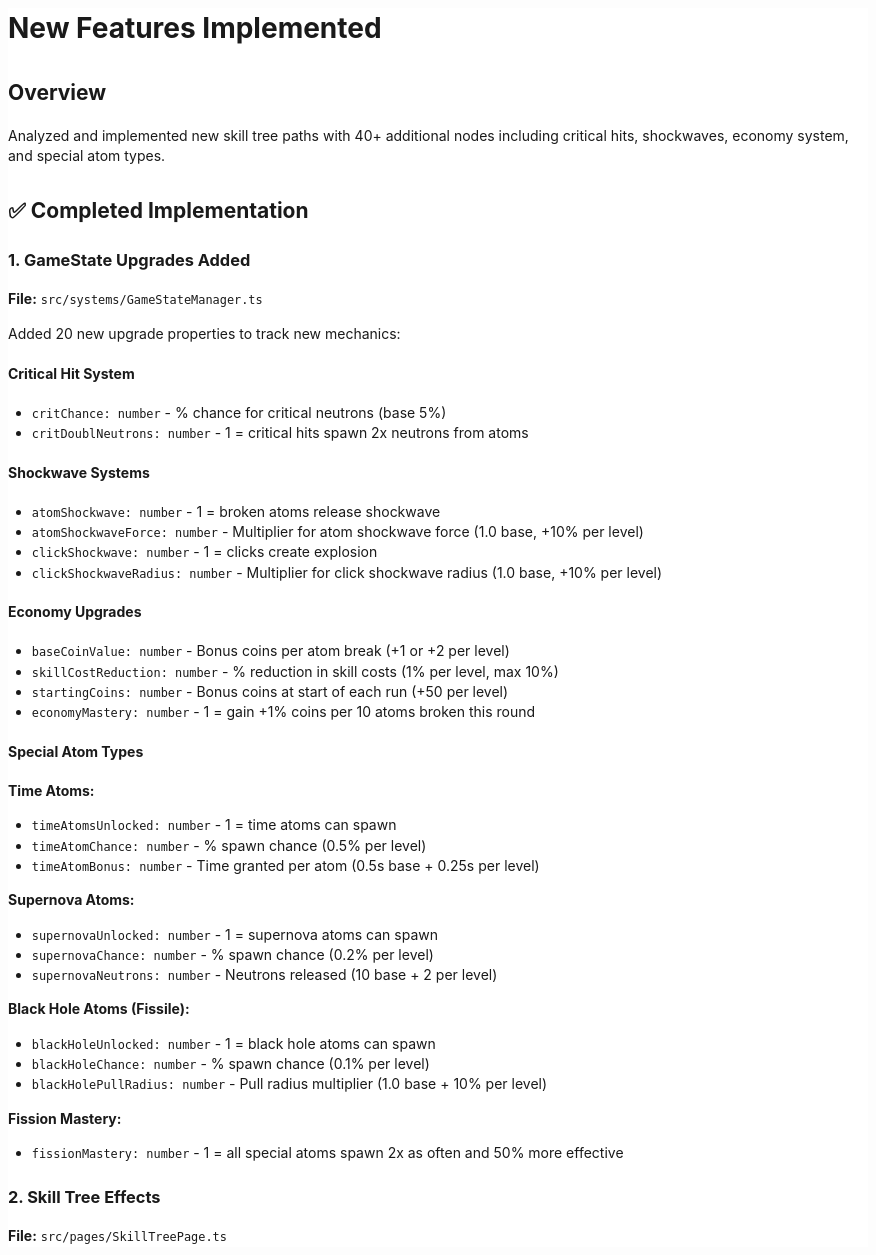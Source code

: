 # New Features Implemented

## Overview
Analyzed and implemented new skill tree paths with 40+ additional nodes including critical hits, shockwaves, economy system, and special atom types.

## ✅ Completed Implementation

### 1. GameState Upgrades Added
**File:** `src/systems/GameStateManager.ts`

Added 20 new upgrade properties to track new mechanics:

#### Critical Hit System
- `critChance: number` - % chance for critical neutrons (base 5%)
- `critDoublNeutrons: number` - 1 = critical hits spawn 2x neutrons from atoms

#### Shockwave Systems
- `atomShockwave: number` - 1 = broken atoms release shockwave
- `atomShockwaveForce: number` - Multiplier for atom shockwave force (1.0 base, +10% per level)
- `clickShockwave: number` - 1 = clicks create explosion
- `clickShockwaveRadius: number` - Multiplier for click shockwave radius (1.0 base, +10% per level)

#### Economy Upgrades
- `baseCoinValue: number` - Bonus coins per atom break (+1 or +2 per level)
- `skillCostReduction: number` - % reduction in skill costs (1% per level, max 10%)
- `startingCoins: number` - Bonus coins at start of each run (+50 per level)
- `economyMastery: number` - 1 = gain +1% coins per 10 atoms broken this round

#### Special Atom Types
**Time Atoms:**
- `timeAtomsUnlocked: number` - 1 = time atoms can spawn
- `timeAtomChance: number` - % spawn chance (0.5% per level)
- `timeAtomBonus: number` - Time granted per atom (0.5s base + 0.25s per level)

**Supernova Atoms:**
- `supernovaUnlocked: number` - 1 = supernova atoms can spawn
- `supernovaChance: number` - % spawn chance (0.2% per level)
- `supernovaNeutrons: number` - Neutrons released (10 base + 2 per level)

**Black Hole Atoms (Fissile):**
- `blackHoleUnlocked: number` - 1 = black hole atoms can spawn
- `blackHoleChance: number` - % spawn chance (0.1% per level)
- `blackHolePullRadius: number` - Pull radius multiplier (1.0 base + 10% per level)

**Fission Mastery:**
- `fissionMastery: number` - 1 = all special atoms spawn 2x as often and 50% more effective

### 2. Skill Tree Effects
**File:** `src/pages/SkillTreePage.ts`
